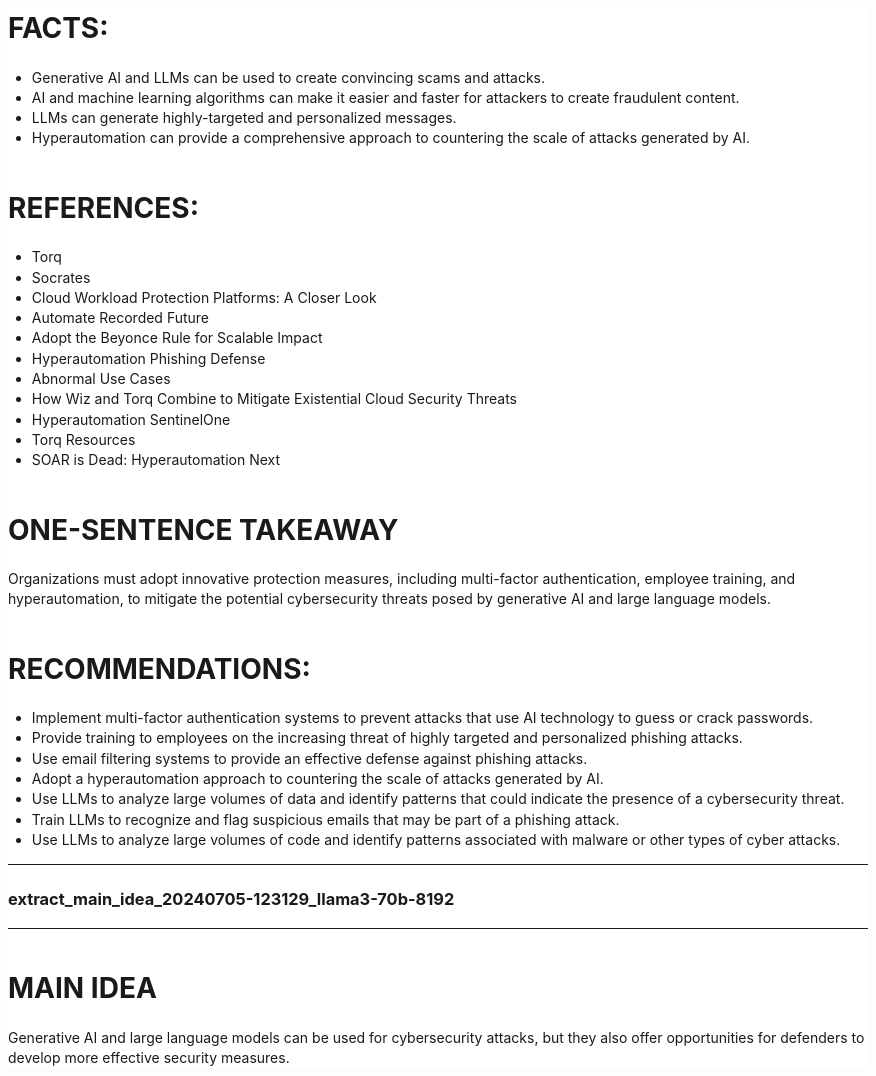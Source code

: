 # FACTS:
* Generative AI and LLMs can be used to create convincing scams and attacks.
* AI and machine learning algorithms can make it easier and faster for attackers to create fraudulent content.
* LLMs can generate highly-targeted and personalized messages.
* Hyperautomation can provide a comprehensive approach to countering the scale of attacks generated by AI.

# REFERENCES:
* Torq
* Socrates
* Cloud Workload Protection Platforms: A Closer Look
* Automate Recorded Future
* Adopt the Beyonce Rule for Scalable Impact
* Hyperautomation Phishing Defense
* Abnormal Use Cases
* How Wiz and Torq Combine to Mitigate Existential Cloud Security Threats
* Hyperautomation SentinelOne
* Torq Resources
* SOAR is Dead: Hyperautomation Next

# ONE-SENTENCE TAKEAWAY
Organizations must adopt innovative protection measures, including multi-factor authentication, employee training, and hyperautomation, to mitigate the potential cybersecurity threats posed by generative AI and large language models.

# RECOMMENDATIONS:
* Implement multi-factor authentication systems to prevent attacks that use AI technology to guess or crack passwords.
* Provide training to employees on the increasing threat of highly targeted and personalized phishing attacks.
* Use email filtering systems to provide an effective defense against phishing attacks.
* Adopt a hyperautomation approach to countering the scale of attacks generated by AI.
* Use LLMs to analyze large volumes of data and identify patterns that could indicate the presence of a cybersecurity threat.
* Train LLMs to recognize and flag suspicious emails that may be part of a phishing attack.
* Use LLMs to analyze large volumes of code and identify patterns associated with malware or other types of cyber attacks.
---
### extract_main_idea_20240705-123129_llama3-70b-8192
---
# MAIN IDEA
Generative AI and large language models can be used for cybersecurity attacks, but they also offer opportunities for defenders to develop more effective security measures.
